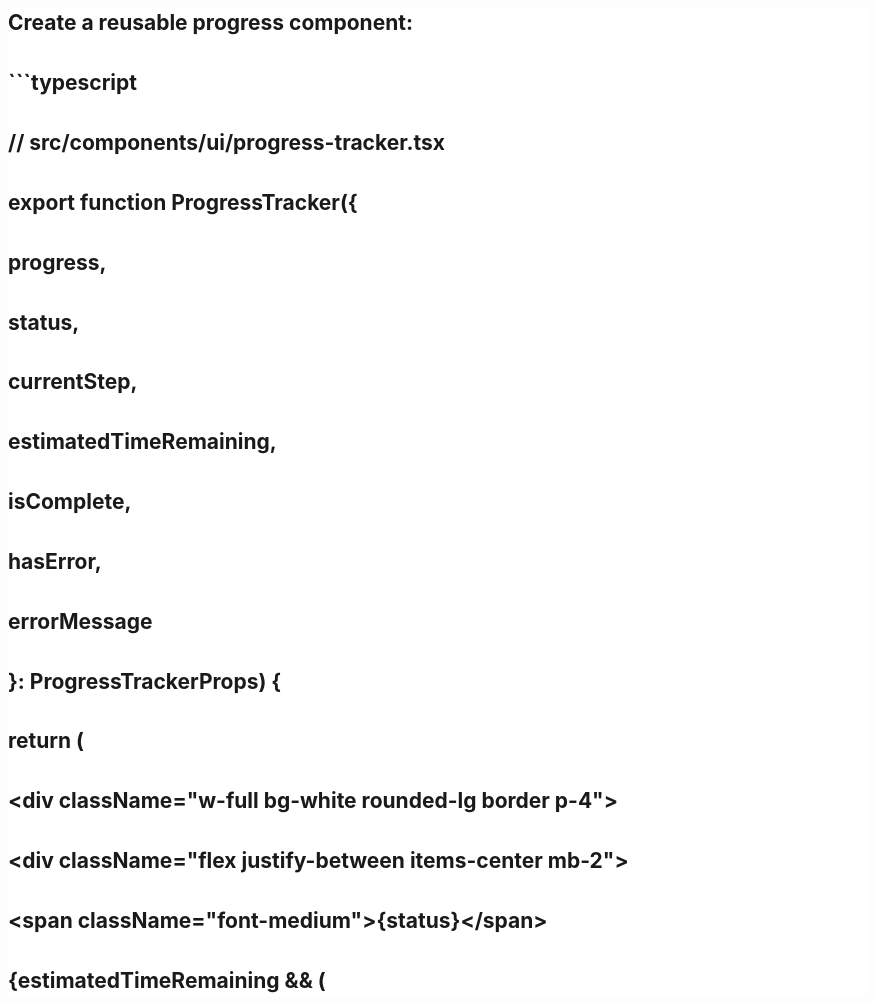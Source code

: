 ## 

## Create a reusable progress component:

## 

## \`\`\`typescript

## // src/components/ui/progress-tracker.tsx

## export function ProgressTracker({

##   progress,

##   status,

##   currentStep,

##   estimatedTimeRemaining,

##   isComplete,

##   hasError,

##   errorMessage

## }: ProgressTrackerProps) {

##   return (

##     \<div className="w-full bg-white rounded-lg border p-4"\>

##       \<div className="flex justify-between items-center mb-2"\>

##         \<span className="font-medium"\>{status}\</span\>

##         {estimatedTimeRemaining && (
